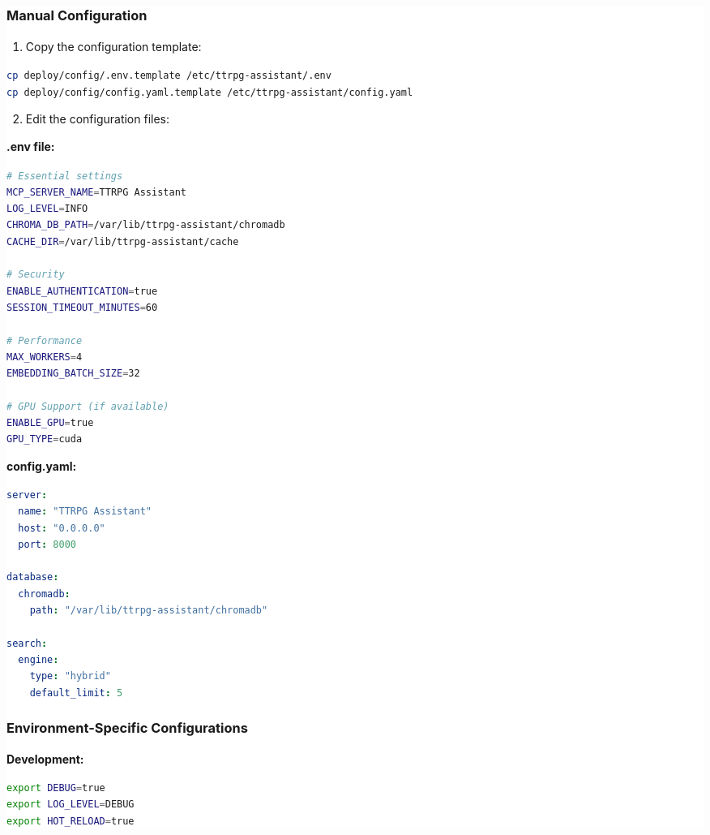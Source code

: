 ### Manual Configuration

1. Copy the configuration template:
```bash
cp deploy/config/.env.template /etc/ttrpg-assistant/.env
cp deploy/config/config.yaml.template /etc/ttrpg-assistant/config.yaml
```

2. Edit the configuration files:

**.env file:**
```bash
# Essential settings
MCP_SERVER_NAME=TTRPG Assistant
LOG_LEVEL=INFO
CHROMA_DB_PATH=/var/lib/ttrpg-assistant/chromadb
CACHE_DIR=/var/lib/ttrpg-assistant/cache

# Security
ENABLE_AUTHENTICATION=true
SESSION_TIMEOUT_MINUTES=60

# Performance
MAX_WORKERS=4
EMBEDDING_BATCH_SIZE=32

# GPU Support (if available)
ENABLE_GPU=true
GPU_TYPE=cuda
```

**config.yaml:**
```yaml
server:
  name: "TTRPG Assistant"
  host: "0.0.0.0"
  port: 8000
  
database:
  chromadb:
    path: "/var/lib/ttrpg-assistant/chromadb"
    
search:
  engine:
    type: "hybrid"
    default_limit: 5
```

### Environment-Specific Configurations

**Development:**
```bash
export DEBUG=true
export LOG_LEVEL=DEBUG
export HOT_RELOAD=true
```
